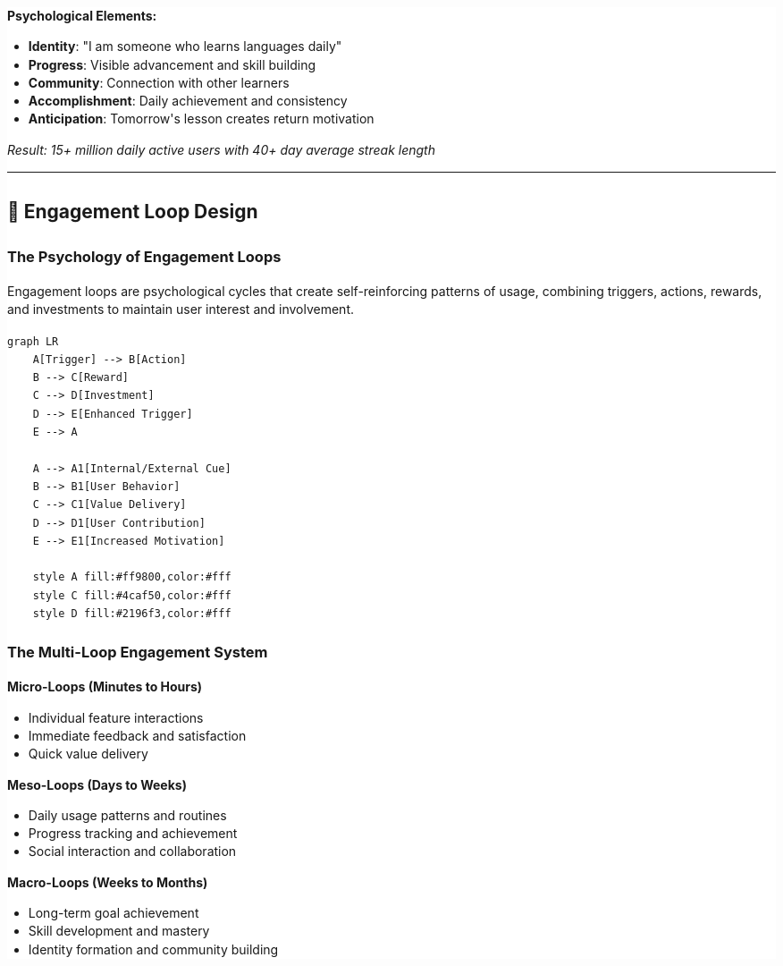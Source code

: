 **Psychological Elements:**
- **Identity**: "I am someone who learns languages daily"
- **Progress**: Visible advancement and skill building
- **Community**: Connection with other learners
- **Accomplishment**: Daily achievement and consistency
- **Anticipation**: Tomorrow's lesson creates return motivation

*Result: 15+ million daily active users with 40+ day average streak length*

---

## 🔄 **Engagement Loop Design**

### The Psychology of Engagement Loops

Engagement loops are psychological cycles that create self-reinforcing patterns of usage, combining triggers, actions, rewards, and investments to maintain user interest and involvement.

```mermaid
graph LR
    A[Trigger] --> B[Action]
    B --> C[Reward]
    C --> D[Investment]
    D --> E[Enhanced Trigger]
    E --> A
    
    A --> A1[Internal/External Cue]
    B --> B1[User Behavior]
    C --> C1[Value Delivery]
    D --> D1[User Contribution]
    E --> E1[Increased Motivation]
    
    style A fill:#ff9800,color:#fff
    style C fill:#4caf50,color:#fff
    style D fill:#2196f3,color:#fff
```

### The Multi-Loop Engagement System

**Micro-Loops (Minutes to Hours)**
- Individual feature interactions
- Immediate feedback and satisfaction
- Quick value delivery

**Meso-Loops (Days to Weeks)**
- Daily usage patterns and routines
- Progress tracking and achievement
- Social interaction and collaboration

**Macro-Loops (Weeks to Months)**
- Long-term goal achievement
- Skill development and mastery
- Identity formation and community building
